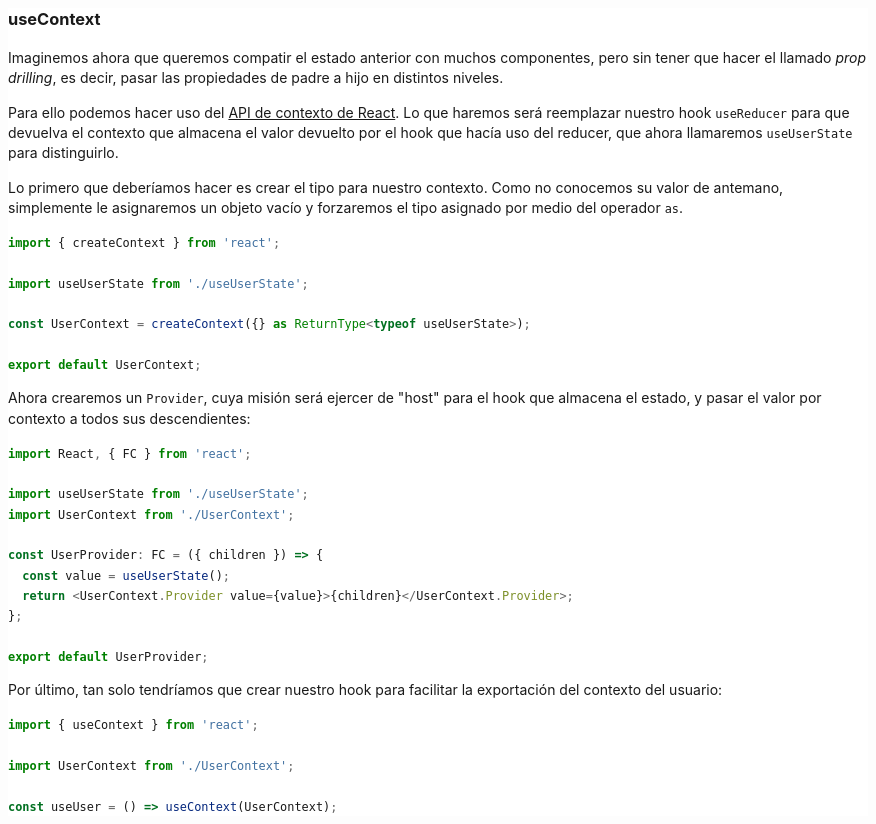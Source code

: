 ```typescript
```

### useContext

Imaginemos ahora que queremos compatir el estado anterior con muchos componentes, pero sin tener que hacer el llamado *prop drilling*, es decir, pasar las propiedades de padre a hijo en distintos niveles.

Para ello podemos hacer uso del [API de contexto de React](https://es.reactjs.org/docs/context.html). Lo que haremos será reemplazar nuestro hook `useReducer` para que devuelva el contexto que almacena el valor devuelto por el hook que hacía uso del reducer, que ahora llamaremos `useUserState` para distinguirlo.

Lo primero que deberíamos hacer es crear el tipo para nuestro contexto. Como no conocemos su valor de antemano, simplemente le asignaremos un objeto vacío y forzaremos el tipo asignado por medio del operador `as`.

```typescript
import { createContext } from 'react';

import useUserState from './useUserState';

const UserContext = createContext({} as ReturnType<typeof useUserState>);

export default UserContext;
```

Ahora crearemos un `Provider`, cuya misión será ejercer de "host" para el hook que almacena el estado, y pasar el valor por contexto a todos sus descendientes:

```typescript
import React, { FC } from 'react';

import useUserState from './useUserState';
import UserContext from './UserContext';

const UserProvider: FC = ({ children }) => {
  const value = useUserState();
  return <UserContext.Provider value={value}>{children}</UserContext.Provider>;
};

export default UserProvider;
```

Por último, tan solo tendríamos que crear nuestro hook para facilitar la exportación del contexto del usuario:

```typescript
import { useContext } from 'react';

import UserContext from './UserContext';

const useUser = () => useContext(UserContext);

```